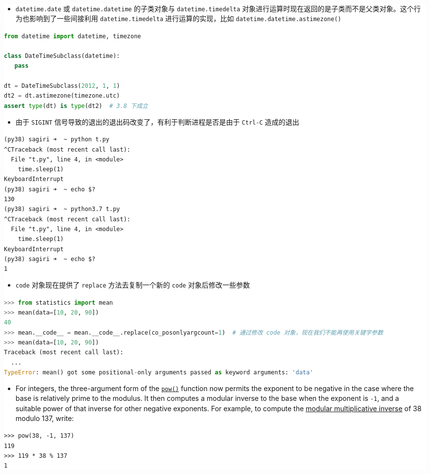 - `datetime.date` 或 `datetime.datetime` 的子类对象与 `datetime.timedelta` 对象进行运算时现在返回的是子类而不是父类对象。这个行为也影响到了一些间接利用 `datetime.timedelta` 进行运算的实现，比如 `datetime.datetime.astimezone()`

```Python
from datetime import datetime, timezone

class DateTimeSubclass(datetime):
   pass

dt = DateTimeSubclass(2012, 1, 1)
dt2 = dt.astimezone(timezone.utc)
assert type(dt) is type(dt2)  # 3.8 下成立
```

- 由于 `SIGINT` 信号导致的退出的退出码改变了，有利于判断进程是否是由于 `Ctrl-C` 造成的退出

```
(py38) sagiri ➜  ~ python t.py
^CTraceback (most recent call last):
  File "t.py", line 4, in <module>
    time.sleep(1)
KeyboardInterrupt
(py38) sagiri ➜  ~ echo $?
130
(py38) sagiri ➜  ~ python3.7 t.py
^CTraceback (most recent call last):
  File "t.py", line 4, in <module>
    time.sleep(1)
KeyboardInterrupt
(py38) sagiri ➜  ~ echo $?
1
```

- `code` 对象现在提供了 `replace` 方法去复制一个新的 `code` 对象后修改一些参数

```python
>>> from statistics import mean
>>> mean(data=[10, 20, 90])
40
>>> mean.__code__ = mean.__code__.replace(co_posonlyargcount=1)  # 通过修改 code 对象，现在我们不能再使用关键字参数
>>> mean(data=[10, 20, 90])
Traceback (most recent call last):
  ...
TypeError: mean() got some positional-only arguments passed as keyword arguments: 'data'
```

- For integers, the three-argument form of the [`pow()`](https://docs.python.org/3.8/library/functions.html#pow) function now permits the exponent to be negative in the case where the base is relatively prime to the modulus. It then computes a modular inverse to the base when the exponent is `-1`, and a suitable power of that inverse for other negative exponents.  For example, to compute the [modular multiplicative inverse](https://en.wikipedia.org/wiki/Modular_multiplicative_inverse) of 38 modulo 137, write:

```
>>> pow(38, -1, 137)
119
>>> 119 * 38 % 137
1
```
